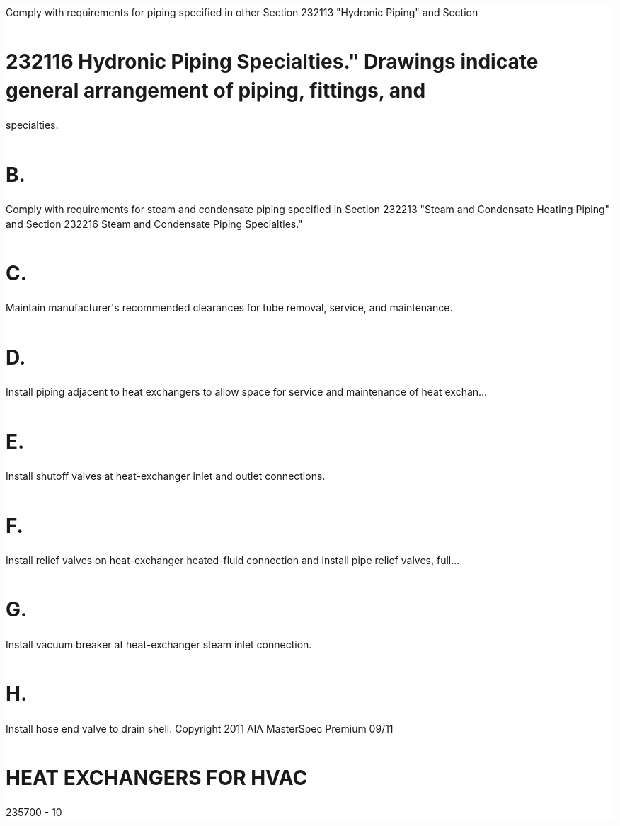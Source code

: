 Comply with requirements for piping specified in other Section 232113 "Hydronic Piping" and Section

# 232116 Hydronic Piping Specialties." Drawings indicate general arrangement of piping, fittings, and

specialties.

# B.

Comply with requirements for steam and condensate piping specified in Section 232213 "Steam and
Condensate Heating Piping" and Section 232216 Steam and Condensate Piping Specialties."

# C.

Maintain manufacturer's recommended clearances for tube removal, service, and maintenance.

# D.

Install piping adjacent to heat exchangers to allow space for service and maintenance of heat exchan...

# E.

Install shutoff valves at heat-exchanger inlet and outlet connections.

# F.

Install relief valves on heat-exchanger heated-fluid connection and install pipe relief valves, full...

# G.

Install vacuum breaker at heat-exchanger steam inlet connection.

# H.

Install hose end valve to drain shell.
Copyright 2011 AIA
MasterSpec Premium
09/11

# HEAT EXCHANGERS FOR HVAC

235700 - 10
